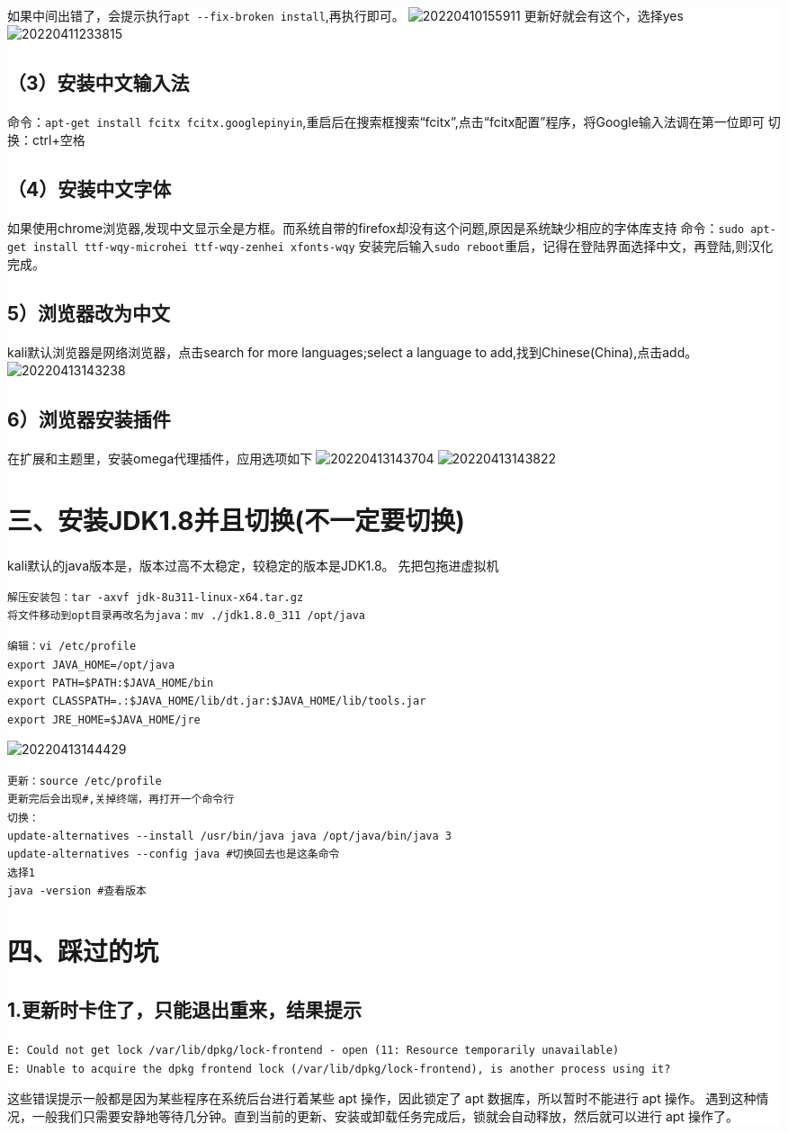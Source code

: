 如果中间出错了，会提示执行`apt --fix-broken install`,再执行即可。
![20220410155911](https://cdn.jsdelivr.net/gh/zhangsx19/PicBed/images_for_blogs20220410155911.png)
更新好就会有这个，选择yes
![20220411233815](https://cdn.jsdelivr.net/gh/zhangsx19/PicBed/images_for_blogs20220411233815.png)

## （3）安装中文输入法
命令：`apt-get install fcitx fcitx.googlepinyin`,重启后在搜索框搜索“fcitx”,点击“fcitx配置”程序，将Google输入法调在第一位即可
切换：ctrl+空格
## （4）安装中文字体
如果使用chrome浏览器,发现中文显示全是方框。而系统自带的firefox却没有这个问题,原因是系统缺少相应的字体库支持
命令：`sudo apt-get install ttf-wqy-microhei ttf-wqy-zenhei xfonts-wqy`
安装完后输入`sudo reboot`重启，记得在登陆界面选择中文，再登陆,则汉化完成。
## 5）浏览器改为中文
kali默认浏览器是网络浏览器，点击search for more languages;select a language to add,找到Chinese(China),点击add。
![20220413143238](https://cdn.jsdelivr.net/gh/zhangsx19/PicBed/images_for_blogs20220413143238.png)

## 6）浏览器安装插件
在扩展和主题里，安装omega代理插件，应用选项如下
![20220413143704](https://cdn.jsdelivr.net/gh/zhangsx19/PicBed/images_for_blogs20220413143704.png)
![20220413143822](https://cdn.jsdelivr.net/gh/zhangsx19/PicBed/images_for_blogs20220413143822.png)

# 三、安装JDK1.8并且切换(不一定要切换)
kali默认的java版本是，版本过高不太稳定，较稳定的版本是JDK1.8。
先把包拖进虚拟机

```
解压安装包：tar -axvf jdk-8u311-linux-x64.tar.gz
将文件移动到opt目录再改名为java：mv ./jdk1.8.0_311 /opt/java
```

	编辑：vi /etc/profile
	export JAVA_HOME=/opt/java
	export PATH=$PATH:$JAVA_HOME/bin
	export CLASSPATH=.:$JAVA_HOME/lib/dt.jar:$JAVA_HOME/lib/tools.jar
	export JRE_HOME=$JAVA_HOME/jre

![20220413144429](https://cdn.jsdelivr.net/gh/zhangsx19/PicBed/images_for_blogs20220413144429.png)
```
更新：source /etc/profile
更新完后会出现#,关掉终端，再打开一个命令行
切换：
update-alternatives --install /usr/bin/java java /opt/java/bin/java 3
update-alternatives --config java #切换回去也是这条命令
选择1
java -version #查看版本
```
# 四、踩过的坑
## 1.更新时卡住了，只能退出重来，结果提示
```
E: Could not get lock /var/lib/dpkg/lock-frontend - open (11: Resource temporarily unavailable)
E: Unable to acquire the dpkg frontend lock (/var/lib/dpkg/lock-frontend), is another process using it?
```
这些错误提示一般都是因为某些程序在系统后台进行着某些 apt 操作，因此锁定了 apt 数据库，所以暂时不能进行 apt 操作。
遇到这种情况，一般我们只需要安静地等待几分钟。直到当前的更新、安装或卸载任务完成后，锁就会自动释放，然后就可以进行 apt 操作了。